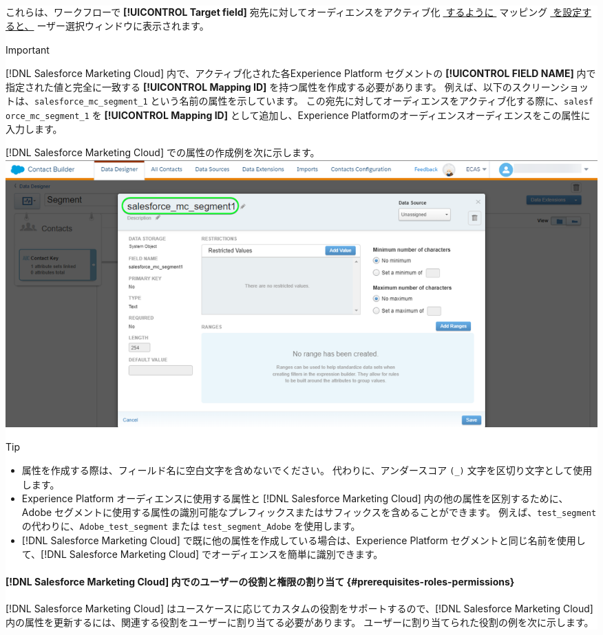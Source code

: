 これらは、ワークフローで **[!UICONTROL Target field]** 宛先に対してオーディエンスをアクティブ化 [&#x200B; するように &#x200B;](#mapping-considerations-example) マッピング [&#x200B; を設定すると、](#activate) ーザー選択ウィンドウに表示されます。

>[!IMPORTANT]
>
> [!DNL Salesforce Marketing Cloud] 内で、アクティブ化された各Experience Platform セグメントの **[!UICONTROL FIELD NAME]** 内で指定された値と完全に一致する **[!UICONTROL Mapping ID]** を持つ属性を作成する必要があります。 例えば、以下のスクリーンショットは、`salesforce_mc_segment_1` という名前の属性を示しています。 この宛先に対してオーディエンスをアクティブ化する際に、`salesforce_mc_segment_1` を **[!UICONTROL Mapping ID]** として追加し、Experience Platformのオーディエンスオーディエンスをこの属性に入力します。

[!DNL Salesforce Marketing Cloud] での属性の作成例を次に示します。
![&#x200B; 属性を示すSalesforce Marketing Cloud UI のスクリーンショット。](../../assets/catalog/email-marketing/salesforce-marketing-cloud-exact-target/salesforce-custom-field.png)

>[!TIP]
>
> * 属性を作成する際は、フィールド名に空白文字を含めないでください。 代わりに、アンダースコア `(_)` 文字を区切り文字として使用します。
> * Experience Platform オーディエンスに使用する属性と [!DNL Salesforce Marketing Cloud] 内の他の属性を区別するために、Adobe セグメントに使用する属性の識別可能なプレフィックスまたはサフィックスを含めることができます。 例えば、`test_segment` の代わりに、`Adobe_test_segment` または `test_segment_Adobe` を使用します。
> * [!DNL Salesforce Marketing Cloud] で既に他の属性を作成している場合は、Experience Platform セグメントと同じ名前を使用して、[!DNL Salesforce Marketing Cloud] でオーディエンスを簡単に識別できます。

#### [!DNL Salesforce Marketing Cloud] 内でのユーザーの役割と権限の割り当て {#prerequisites-roles-permissions}

[!DNL Salesforce Marketing Cloud] はユースケースに応じてカスタムの役割をサポートするので、[!DNL Salesforce Marketing Cloud] 内の属性を更新するには、関連する役割をユーザーに割り当てる必要があります。 ユーザーに割り当てられた役割の例を次に示します。